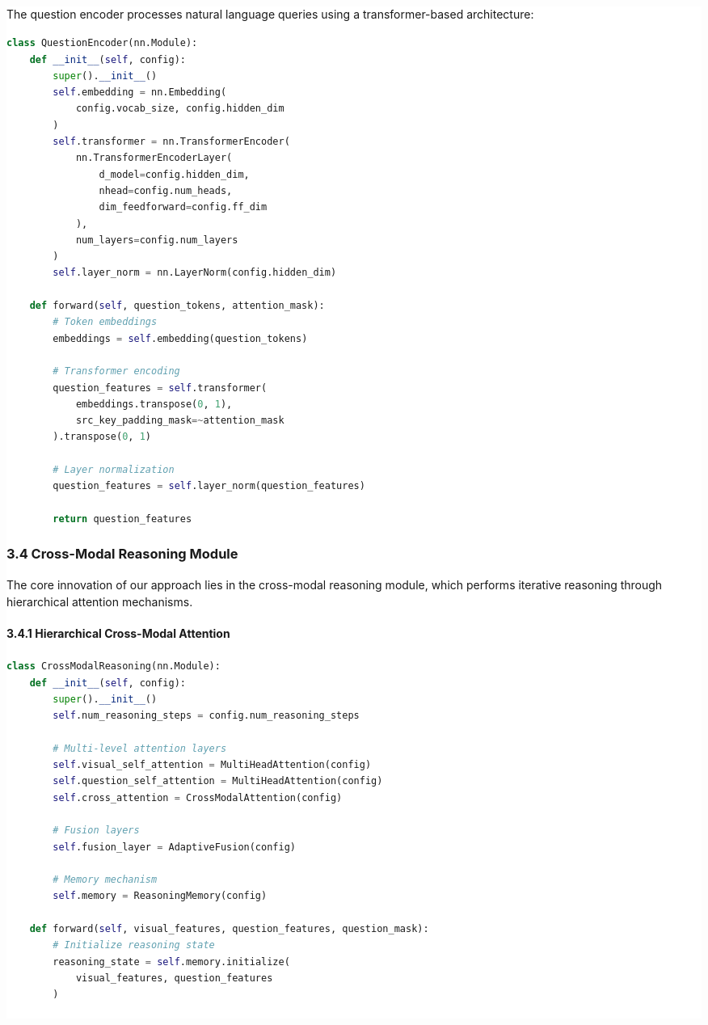 The question encoder processes natural language queries using a transformer-based architecture:

```python
class QuestionEncoder(nn.Module):
    def __init__(self, config):
        super().__init__()
        self.embedding = nn.Embedding(
            config.vocab_size, config.hidden_dim
        )
        self.transformer = nn.TransformerEncoder(
            nn.TransformerEncoderLayer(
                d_model=config.hidden_dim,
                nhead=config.num_heads,
                dim_feedforward=config.ff_dim
            ),
            num_layers=config.num_layers
        )
        self.layer_norm = nn.LayerNorm(config.hidden_dim)
    
    def forward(self, question_tokens, attention_mask):
        # Token embeddings
        embeddings = self.embedding(question_tokens)
        
        # Transformer encoding
        question_features = self.transformer(
            embeddings.transpose(0, 1),
            src_key_padding_mask=~attention_mask
        ).transpose(0, 1)
        
        # Layer normalization
        question_features = self.layer_norm(question_features)
        
        return question_features
```

### 3.4 Cross-Modal Reasoning Module

The core innovation of our approach lies in the cross-modal reasoning module, which performs iterative reasoning through hierarchical attention mechanisms.

#### 3.4.1 Hierarchical Cross-Modal Attention

```python
class CrossModalReasoning(nn.Module):
    def __init__(self, config):
        super().__init__()
        self.num_reasoning_steps = config.num_reasoning_steps
        
        # Multi-level attention layers
        self.visual_self_attention = MultiHeadAttention(config)
        self.question_self_attention = MultiHeadAttention(config)
        self.cross_attention = CrossModalAttention(config)
        
        # Fusion layers
        self.fusion_layer = AdaptiveFusion(config)
        
        # Memory mechanism
        self.memory = ReasoningMemory(config)
    
    def forward(self, visual_features, question_features, question_mask):
        # Initialize reasoning state
        reasoning_state = self.memory.initialize(
            visual_features, question_features
        )
        
```